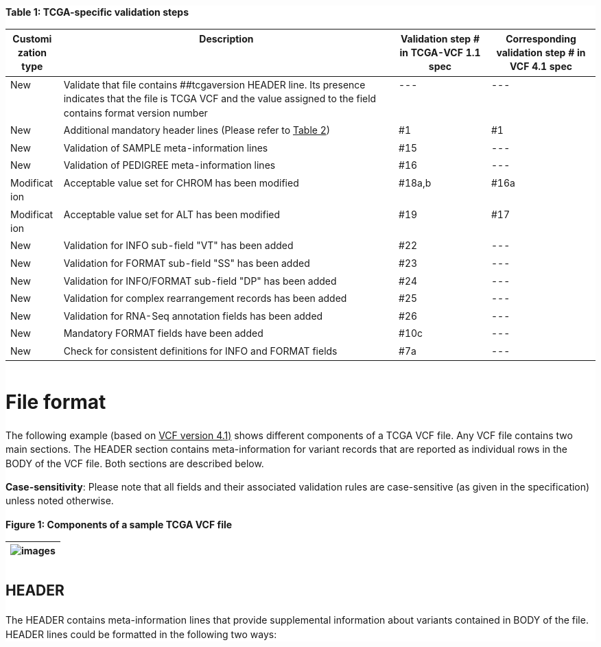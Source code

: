 **Table 1: TCGA-specific validation steps**

| **Customization type** | **Description**                                                                                                                                                              | **Validation step # in TCGA-VCF 1.1 spec** | **Corresponding validation step # in VCF 4.1 spec** |
|------------------------|------------------------------------------------------------------------------------------------------------------------------------------------------------------------------|---------------------------------------------|------------------------------------------------------|
| New                    | Validate that file contains ##tcgaversion HEADER line. Its presence indicates that the file is TCGA VCF and the value assigned to the field contains format version number | \---                                        | \---                                                 |
| New                    | Additional mandatory header lines (Please refer to [Table 2](#TCGAVariantCallFormat(VCF)1.1Specificat))                                                                      | \#1                                         | \#1                                                  |
| New                    | Validation of SAMPLE meta-information lines                                                                                                                                  | \#15                                        | \---                                                 |
| New                    | Validation of PEDIGREE meta-information lines                                                                                                                                | \#16                                        | \---                                                 |
| Modification           | Acceptable value set for CHROM has been modified                                                                                                                             | \#18a,b                                     | \#16a                                                |
| Modification           | Acceptable value set for ALT has been modified                                                                                                                               | \#19                                        | \#17                                                 |
| New                    | Validation for INFO sub-field "VT" has been added                                                                                                                            | \#22                                        | \---                                                 |
| New                    | Validation for FORMAT sub-field "SS" has been added                                                                                                                          | \#23                                        | \---                                                 |
| New                    | Validation for INFO/FORMAT sub-field "DP" has been added                                                                                                                     | \#24                                        | \---                                                 |
| New                    | Validation for complex rearrangement records has been added                                                                                                                  | \#25                                        | \---                                                 |
| New                    | Validation for RNA-Seq annotation fields has been added                                                                                                                      | \#26                                        | \---                                                 |
| New                    | Mandatory FORMAT fields have been added                                                                                                                                      | \#10c                                       | \---                                                 |
| New                    | Check for consistent definitions for INFO and FORMAT fields                                                                                                                  | \#7a                                        | \---                                                 |

File format
===========

The following example (based on [VCF version
4.1)](http://www.1000genomes.org/wiki/Analysis/Variant%20Call%20Format/vcf-variant-call-format-version-41)
shows different components of a TCGA VCF file. Any VCF file contains two main
sections. The HEADER section contains meta-information for variant records that
are reported as individual rows in the BODY of the VCF file. Both sections are
described below.

**Case-sensitivity**: Please note that all fields and their associated
validation rules are case-sensitive (as given in the specification) unless noted
otherwise.

**Figure 1: Components of a sample TCGA VCF file**

| ![images](images/vcfExample_VCF.png) |
|------------------------------------------|




HEADER
------

The HEADER contains meta-information lines that provide supplemental information
about variants contained in BODY of the file. HEADER lines could be formatted in
the following two ways:

